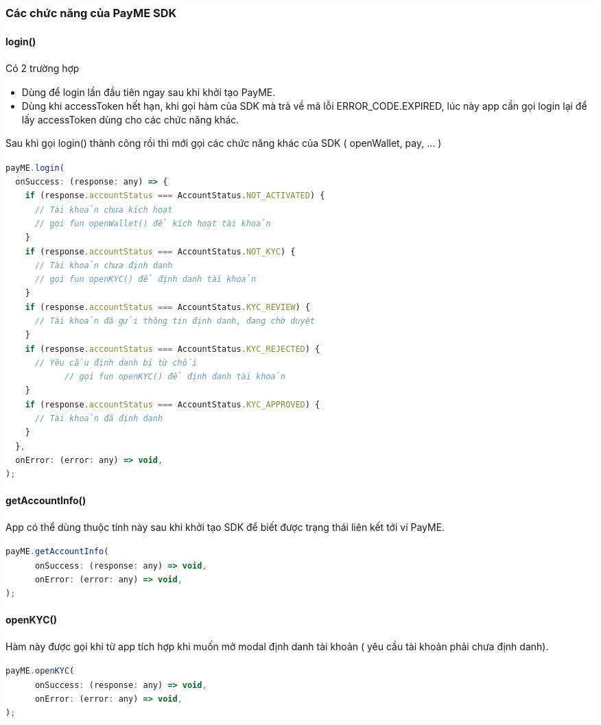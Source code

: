 ### Các chức năng của PayME SDK
#### login()

Có 2 trường hợp

- Dùng để login lần đầu tiên ngay sau khi khởi tạo PayME.
- Dùng khi accessToken hết hạn, khi gọi hàm của SDK mà trả về mã lỗi ERROR_CODE.EXPIRED, lúc này app cần gọi login lại để lấy accessToken dùng cho các chức năng khác.

Sau khi gọi login() thành công rồi thì mới gọi các chức năng khác của SDK ( openWallet, pay, ... )

```javascript
payME.login(
  onSuccess: (response: any) => {
    if (response.accountStatus === AccountStatus.NOT_ACTIVATED) {
      // Tài khoản chưa kích hoạt
      // gọi fun openWallet() để kích hoạt tài khoản
    }
    if (response.accountStatus === AccountStatus.NOT_KYC) {
      // Tài khoản chưa định danh
      // gọi fun openKYC() để định danh tài khoản
    }
    if (response.accountStatus === AccountStatus.KYC_REVIEW) {
      // Tài khoản đã gửi thông tin định danh, đang chờ duyệt
    }
    if (response.accountStatus === AccountStatus.KYC_REJECTED) {
      // Yêu cầu định danh bị từ chối
			// gọi fun openKYC() để định danh tài khoản
    }
    if (response.accountStatus === AccountStatus.KYC_APPROVED) {
      // Tài khoản đã định danh
    }
  },
  onError: (error: any) => void,
);
```

#### getAccountInfo()

App có thể dùng thuộc tính này sau khi khởi tạo SDK để biết được trạng thái liên kết tới ví PayME.

```javascript
payME.getAccountInfo(
      onSuccess: (response: any) => void,
      onError: (error: any) => void,
);
```

#### openKYC()

Hàm này được gọi khi từ app tích hợp khi muốn mở modal định danh tài khoản ( yêu cầu tài khoản phải chưa định danh).

```javascript
payME.openKYC(
      onSuccess: (response: any) => void,
      onError: (error: any) => void,
);
```
